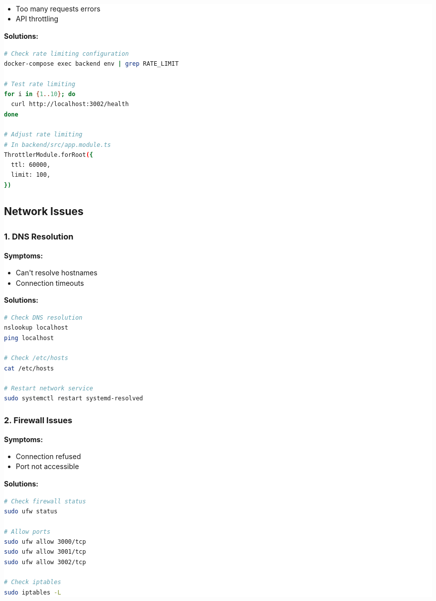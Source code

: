 - Too many requests errors
- API throttling

**Solutions:**

```bash
# Check rate limiting configuration
docker-compose exec backend env | grep RATE_LIMIT

# Test rate limiting
for i in {1..10}; do
  curl http://localhost:3002/health
done

# Adjust rate limiting
# In backend/src/app.module.ts
ThrottlerModule.forRoot({
  ttl: 60000,
  limit: 100,
})
```

## Network Issues

### 1. DNS Resolution

**Symptoms:**

- Can't resolve hostnames
- Connection timeouts

**Solutions:**

```bash
# Check DNS resolution
nslookup localhost
ping localhost

# Check /etc/hosts
cat /etc/hosts

# Restart network service
sudo systemctl restart systemd-resolved
```

### 2. Firewall Issues

**Symptoms:**

- Connection refused
- Port not accessible

**Solutions:**

```bash
# Check firewall status
sudo ufw status

# Allow ports
sudo ufw allow 3000/tcp
sudo ufw allow 3001/tcp
sudo ufw allow 3002/tcp

# Check iptables
sudo iptables -L
```
